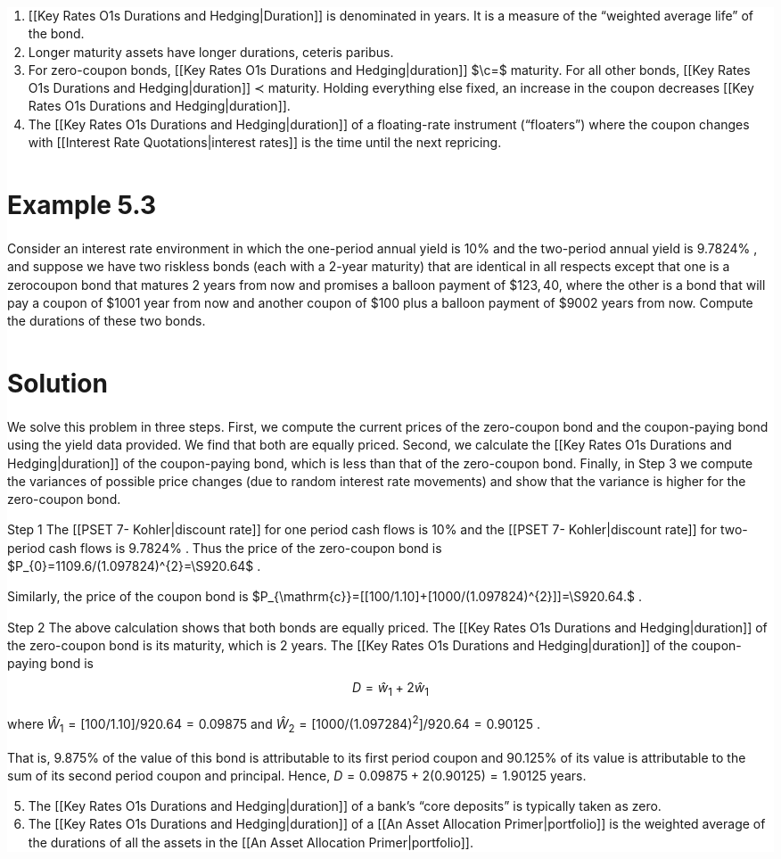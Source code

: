 1. [[Key Rates O1s Durations and Hedging|Duration]] is denominated in years. It is a measure of the “weighted average life” of the bond.   
2. Longer maturity assets have longer durations, ceteris paribus.   
3. For zero-coupon bonds, [[Key Rates O1s Durations and Hedging|duration]] $\c=$ maturity. For all other bonds, [[Key Rates O1s Durations and Hedging|duration]] $\prec$ maturity. Holding everything else fixed, an increase in the coupon decreases [[Key Rates O1s Durations and Hedging|duration]].   
4. The [[Key Rates O1s Durations and Hedging|duration]] of a floating-rate instrument (“floaters”) where the coupon changes with [[Interest Rate Quotations|interest rates]] is the time until the next repricing.  

# Example 5.3  

Consider an interest rate environment in which the one-period annual yield is $10\%$ and the two-period annual yield is $9.7824\%$ , and suppose we have two riskless bonds (each with a 2-year maturity) that are identical in all respects except that one is a zerocoupon bond that matures 2 years from now and promises a balloon payment of $\$123,40,$ where the other is a bond that will pay a coupon of $\$1001$ year from now and another coupon of $\$100$ plus a balloon payment of $\$9002$ years from now. Compute the durations of these two bonds.  

# Solution  

We solve this problem in three steps. First, we compute the current prices of the zero-coupon bond and the coupon-paying bond using the yield data provided. We find that both are equally priced. Second, we calculate the [[Key Rates O1s Durations and Hedging|duration]] of the coupon-paying bond, which is less than that of the zero-coupon bond. Finally, in Step 3 we compute the variances of possible price changes (due to random interest rate movements) and show that the variance is higher for the zero-coupon bond.  

Step 1 The [[PSET 7- Kohler|discount rate]] for one period cash flows is $10\%$ and the [[PSET 7- Kohler|discount rate]] for two-period cash flows is $9.7824\%$ . Thus the price of the zero-coupon bond is  
$P_{0}=1109.6/(1.097824)^{2}=\S920.64$ .  

Similarly, the price of the coupon bond is $P_{\mathrm{c}}=[[100/1.10]+[1000/(1.097824)^{2}]]=\S920.64.$ .  

Step 2 The above calculation shows that both bonds are equally priced. The [[Key Rates O1s Durations and Hedging|duration]] of the zero-coupon bond is its maturity, which is 2 years. The [[Key Rates O1s Durations and Hedging|duration]] of the coupon-paying bond is  
$$
D=\hat{w}_{1}+2\hat{w}_{1}
$$  

where $\hat{W}_{1}=[100/1.10]/920.64=0.09875$ and $\hat{W}_{2}=[1000/(1.097284)^{2}]/920.64=0.90125$ .  

That is, $9.875\%$ of the value of this bond is attributable to its first period coupon and $90.125\%$ of its value is attributable to the sum of its second period coupon and principal. Hence, $D=0.09875+2(0.90125)=1.90125$ years.  

5. The [[Key Rates O1s Durations and Hedging|duration]] of a bank’s “core deposits” is typically taken as zero.   
6. The [[Key Rates O1s Durations and Hedging|duration]] of a [[An Asset Allocation Primer|portfolio]] is the weighted average of the durations of all the assets in the [[An Asset Allocation Primer|portfolio]].  
